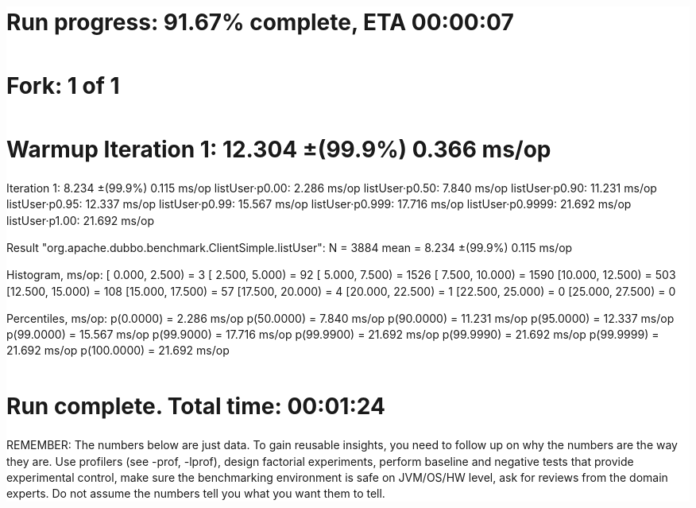 # Run progress: 91.67% complete, ETA 00:00:07
# Fork: 1 of 1
# Warmup Iteration   1: 12.304 ±(99.9%) 0.366 ms/op
Iteration   1: 8.234 ±(99.9%) 0.115 ms/op
                 listUser·p0.00:   2.286 ms/op
                 listUser·p0.50:   7.840 ms/op
                 listUser·p0.90:   11.231 ms/op
                 listUser·p0.95:   12.337 ms/op
                 listUser·p0.99:   15.567 ms/op
                 listUser·p0.999:  17.716 ms/op
                 listUser·p0.9999: 21.692 ms/op
                 listUser·p1.00:   21.692 ms/op



Result "org.apache.dubbo.benchmark.ClientSimple.listUser":
  N = 3884
  mean =      8.234 ±(99.9%) 0.115 ms/op

  Histogram, ms/op:
    [ 0.000,  2.500) = 3 
    [ 2.500,  5.000) = 92 
    [ 5.000,  7.500) = 1526 
    [ 7.500, 10.000) = 1590 
    [10.000, 12.500) = 503 
    [12.500, 15.000) = 108 
    [15.000, 17.500) = 57 
    [17.500, 20.000) = 4 
    [20.000, 22.500) = 1 
    [22.500, 25.000) = 0 
    [25.000, 27.500) = 0 

  Percentiles, ms/op:
      p(0.0000) =      2.286 ms/op
     p(50.0000) =      7.840 ms/op
     p(90.0000) =     11.231 ms/op
     p(95.0000) =     12.337 ms/op
     p(99.0000) =     15.567 ms/op
     p(99.9000) =     17.716 ms/op
     p(99.9900) =     21.692 ms/op
     p(99.9990) =     21.692 ms/op
     p(99.9999) =     21.692 ms/op
    p(100.0000) =     21.692 ms/op


# Run complete. Total time: 00:01:24

REMEMBER: The numbers below are just data. To gain reusable insights, you need to follow up on
why the numbers are the way they are. Use profilers (see -prof, -lprof), design factorial
experiments, perform baseline and negative tests that provide experimental control, make sure
the benchmarking environment is safe on JVM/OS/HW level, ask for reviews from the domain experts.
Do not assume the numbers tell you what you want them to tell.
